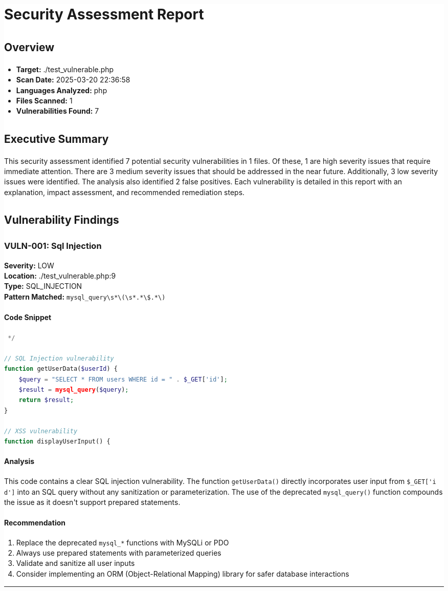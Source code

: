 # Security Assessment Report

## Overview
- **Target:** ./test_vulnerable.php
- **Scan Date:** 2025-03-20 22:36:58
- **Languages Analyzed:** php
- **Files Scanned:** 1
- **Vulnerabilities Found:** 7

## Executive Summary
This security assessment identified 7 potential security vulnerabilities in 1 files. Of these, 1 are high severity issues that require immediate attention. There are 3 medium severity issues that should be addressed in the near future. Additionally, 3 low severity issues were identified. The analysis also identified 2 false positives. Each vulnerability is detailed in this report with an explanation, impact assessment, and recommended remediation steps.

## Vulnerability Findings


### VULN-001: Sql Injection
**Severity:** LOW  
**Location:** ./test_vulnerable.php:9  
**Type:** SQL_INJECTION  
**Pattern Matched:** `mysql_query\s*\(\s*.*\$.*\)`

#### Code Snippet
```php
 */

// SQL Injection vulnerability
function getUserData($userId) {
    $query = "SELECT * FROM users WHERE id = " . $_GET['id'];
    $result = mysql_query($query);
    return $result;
}

// XSS vulnerability
function displayUserInput() {

```

#### Analysis
This code contains a clear SQL injection vulnerability. The function `getUserData()` directly incorporates user input from `$_GET['id']` into an SQL query without any sanitization or parameterization. The use of the deprecated `mysql_query()` function compounds the issue as it doesn't support prepared statements.

#### Recommendation
1. Replace the deprecated `mysql_*` functions with MySQLi or PDO
2. Always use prepared statements with parameterized queries
3. Validate and sanitize all user inputs
4. Consider implementing an ORM (Object-Relational Mapping) library for safer database interactions

---